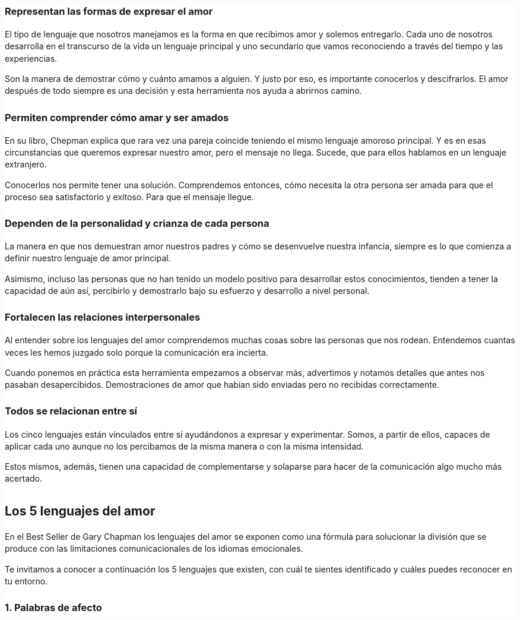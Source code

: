 ### Representan las formas de expresar el amor

El tipo de lenguaje que nosotros manejamos es la forma en que recibimos amor y solemos entregarlo. Cada uno de nosotros desarrolla en el transcurso de la vida un lenguaje principal y uno secundario que vamos reconociendo a través del tiempo y las experiencias.

Son la manera de demostrar cómo y cuánto amamos a alguien. Y justo por eso, es importante conocerlos y descifrarlos. El amor después de todo siempre es una decisión y esta herramienta nos ayuda a abrirnos camino.

### Permiten comprender cómo amar y ser amados

En su libro, Chepman explica que rara vez una pareja coincide teniendo el mismo lenguaje amoroso principal. Y es en esas circunstancias que queremos expresar nuestro amor, pero el mensaje no llega. Sucede, que para ellos hablamos en un lenguaje extranjero.

Conocerlos nos permite tener una solución. Comprendemos entonces, cómo necesita la otra persona ser amada para que el proceso sea satisfactorio y exitoso. Para que el mensaje llegue.

### Dependen de la personalidad y crianza de cada persona

La manera en que nos demuestran amor nuestros padres y cómo se desenvuelve nuestra infancia, siempre es lo que comienza a definir nuestro lenguaje de amor principal.

Asimismo, incluso las personas que no han tenido un modelo positivo para desarrollar estos conocimientos, tienden a tener la capacidad de aún así, percibirlo y demostrarlo bajo su esfuerzo y desarrollo a nivel personal.

### Fortalecen las relaciones interpersonales

Al entender sobre los lenguajes del amor comprendemos muchas cosas sobre las personas que nos rodean. Entendemos cuantas veces les hemos juzgado solo porque la comunicación era incierta.

Cuando ponemos en práctica esta herramienta empezamos a observar más, advertimos y notamos detalles que antes nos pasaban desapercibidos. Demostraciones de amor que habían sido enviadas pero no recibidas correctamente.

### Todos se relacionan entre sí

Los cinco lenguajes están vinculados entre sí ayudándonos a expresar y experimentar. Somos, a partir de ellos, capaces de aplicar cada uno aunque no los percibamos de la misma manera o con la misma intensidad.

Estos mismos, además, tienen una capacidad de complementarse y solaparse para hacer de la comunicación algo mucho más acertado.

## Los 5 lenguajes del amor

En el Best Seller de Gary Chapman los lenguajes del amor se exponen como una fórmula para solucionar la división que se produce con las limitaciones comunicacionales de los idiomas emocionales.

Te invitamos a conocer a continuación los 5 lenguajes que existen, con cuál te sientes identificado y cuáles puedes reconocer en tu entorno.

### 1. Palabras de afecto
